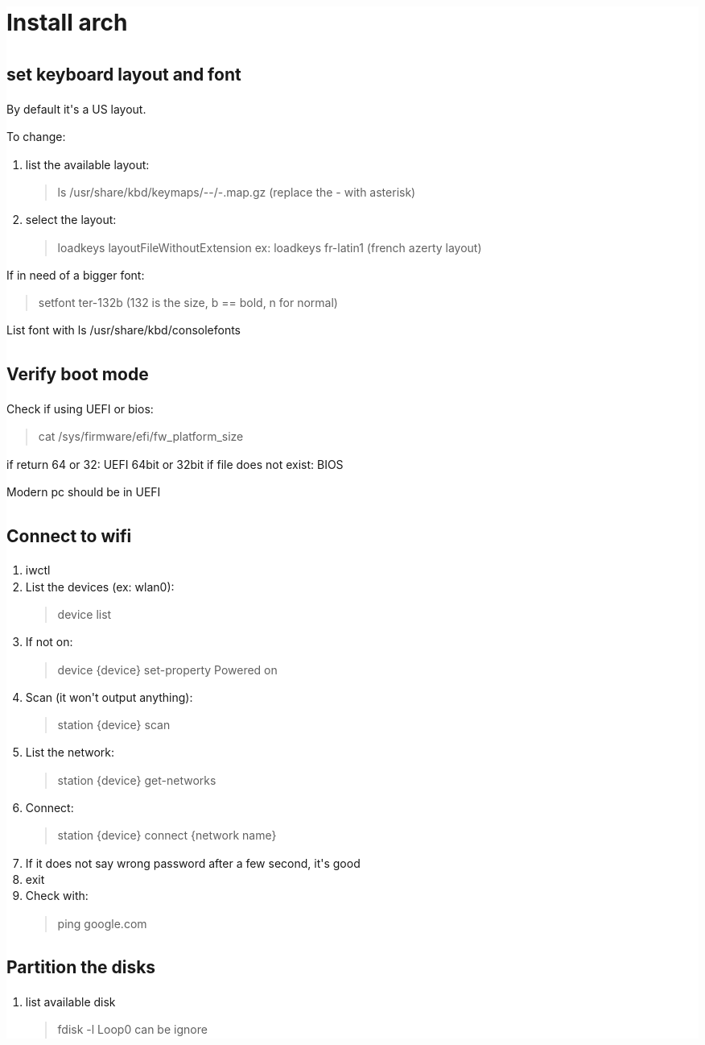 # Install arch

## set keyboard layout and font

By default it's a US layout.

To change:
1. list the available layout:
    > ls /usr/share/kbd/keymaps/--/-.map.gz (replace the - with asterisk)
2. select the layout:
    > loadkeys layoutFileWithoutExtension
    > ex: loadkeys fr-latin1 (french azerty layout)

If in need of a bigger font:
> setfont ter-132b (132 is the size, b == bold, n for normal)

List font with ls /usr/share/kbd/consolefonts

## Verify boot mode

Check if using UEFI or bios:

> cat /sys/firmware/efi/fw_platform_size

if return 64 or 32: UEFI 64bit or 32bit
if file does not exist: BIOS

Modern pc should be in UEFI

## Connect to wifi

1. iwctl
2. List the devices (ex: wlan0):
    > device list
3. If not on:
    > device {device} set-property Powered on
4.  Scan (it won't output anything):
    > station {device} scan
5. List the network:
    > station {device} get-networks
6. Connect:
    > station {device} connect {network name}
7. If it does not say wrong password after a few second, it's good
8. exit
9. Check with:
    > ping google.com

## Partition the disks

1. list available disk
    > fdisk -l
    Loop0 can be ignore
